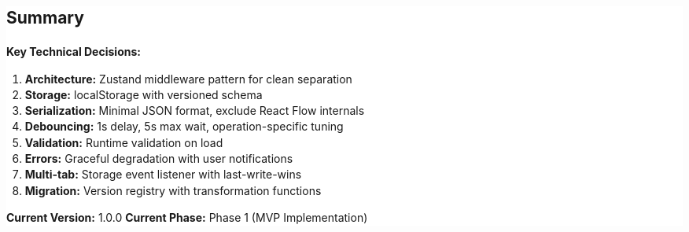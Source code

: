 ## Summary

**Key Technical Decisions:**

1. **Architecture:** Zustand middleware pattern for clean separation
2. **Storage:** localStorage with versioned schema
3. **Serialization:** Minimal JSON format, exclude React Flow internals
4. **Debouncing:** 1s delay, 5s max wait, operation-specific tuning
5. **Validation:** Runtime validation on load
6. **Errors:** Graceful degradation with user notifications
7. **Multi-tab:** Storage event listener with last-write-wins
8. **Migration:** Version registry with transformation functions

**Current Version:** 1.0.0
**Current Phase:** Phase 1 (MVP Implementation)
